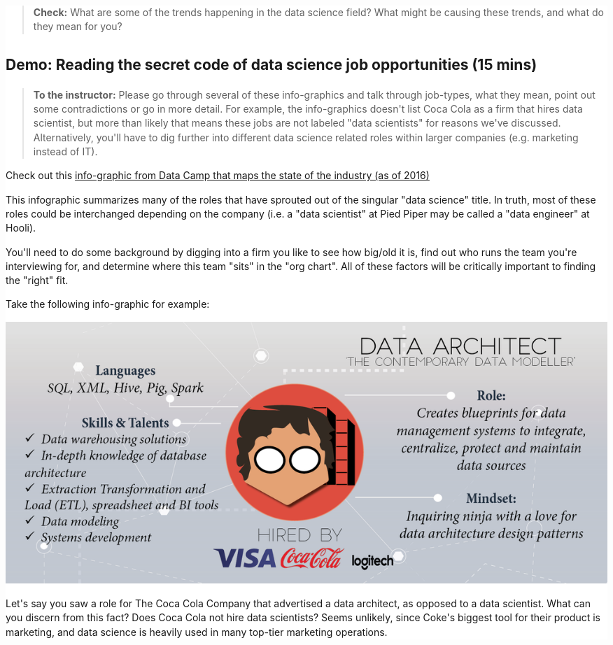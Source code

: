 
> **Check:** What are some of the trends happening in the data science field? What might be causing these trends, and what do they mean for you?

<a name="demo"></a>
## Demo: Reading the secret code of data science job opportunities (15 mins)

> **To the instructor:** Please go through several of these info-graphics and talk through job-types, what they mean, point out some contradictions or go in more detail. For example, the info-graphics doesn't list Coca Cola as a firm that hires data scientist, but more than likely that means these jobs are not labeled "data scientists" for reasons we've discussed. Alternatively, you'll have to dig further into different data science related roles within larger companies (e.g. marketing instead of IT).

Check out this [info-graphic from Data Camp that maps the state of the industry (as of 2016)](https://www.datacamp.com/community/tutorials/data-science-industry-infographic)

This infographic summarizes many of the roles that have sprouted out of the singular "data science" title. In truth, most of these roles could be interchanged depending on the company (i.e. a "data scientist" at Pied Piper may be called a  "data engineer" at Hooli).

You'll need to do some background by digging into a firm you like to see how big/old it is, find out who runs the team you're interviewing for, and determine where this team "sits" in the "org chart". All of these factors will be critically important to finding the "right" fit.

Take the following info-graphic for example:

![](./assets/images/cocacola.PNG)

Let's say you saw a role for The Coca Cola Company that advertised a data architect, as opposed to a data scientist. What can you discern from this fact? Does Coca Cola not hire data scientists? Seems unlikely, since Coke's biggest tool for their product is marketing, and data science is heavily used in many top-tier marketing operations.

